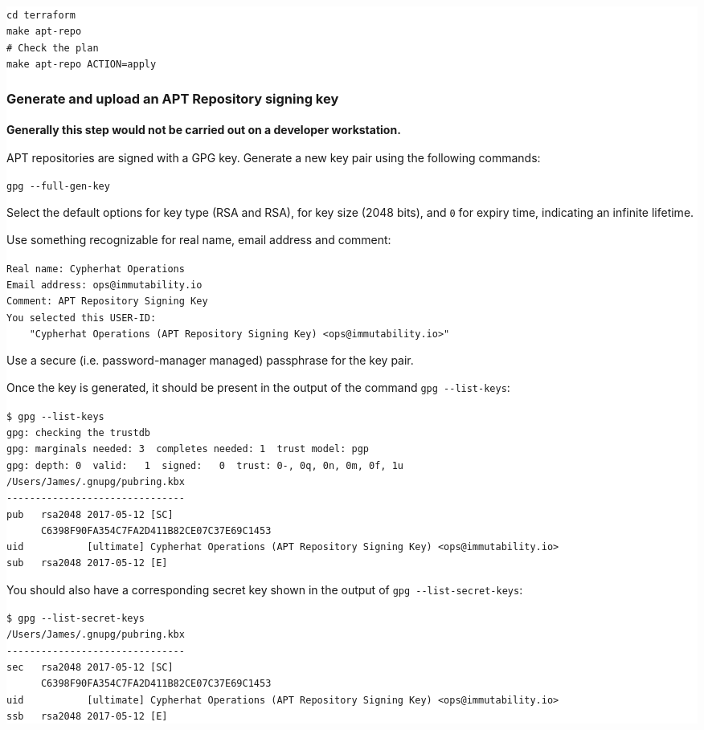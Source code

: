 ```
cd terraform
make apt-repo
# Check the plan
make apt-repo ACTION=apply
```

### Generate and upload an APT Repository signing key

**Generally this step would not be carried out on a developer workstation.**


APT repositories are signed with a GPG key. Generate a new key pair using the
following commands:

```
gpg --full-gen-key
```

Select the default options for key type (RSA and RSA), for key size (2048
bits), and `0` for expiry time, indicating an infinite lifetime.

Use something recognizable for real name, email address and comment:

```
Real name: Cypherhat Operations
Email address: ops@immutability.io
Comment: APT Repository Signing Key
You selected this USER-ID:
    "Cypherhat Operations (APT Repository Signing Key) <ops@immutability.io>"
```

Use a secure (i.e. password-manager managed) passphrase for the key pair.

Once the key is generated, it should be present in the output of the command
`gpg --list-keys`:

```
$ gpg --list-keys
gpg: checking the trustdb
gpg: marginals needed: 3  completes needed: 1  trust model: pgp
gpg: depth: 0  valid:   1  signed:   0  trust: 0-, 0q, 0n, 0m, 0f, 1u
/Users/James/.gnupg/pubring.kbx
-------------------------------
pub   rsa2048 2017-05-12 [SC]
      C6398F90FA354C7FA2D411B82CE07C37E69C1453
uid           [ultimate] Cypherhat Operations (APT Repository Signing Key) <ops@immutability.io>
sub   rsa2048 2017-05-12 [E]
```

You should also have a corresponding secret key shown in the output of `gpg
--list-secret-keys`:

```
$ gpg --list-secret-keys
/Users/James/.gnupg/pubring.kbx
-------------------------------
sec   rsa2048 2017-05-12 [SC]
      C6398F90FA354C7FA2D411B82CE07C37E69C1453
uid           [ultimate] Cypherhat Operations (APT Repository Signing Key) <ops@immutability.io>
ssb   rsa2048 2017-05-12 [E]
```


[teamcity]: https://www.jetbrains.com/teamcity/
[jenkins]: https://jenkins.io/index.html
[sshcert]: https://support.ssh.com/manuals/server-admin/64/userauth-cert.html
[zfspost]: https://immutability.io/2017/03/02/building-zfs-root-ubuntu-amis-with-packer/
[fpm]: https://github.com/jordansissel/fpm
[debs3]: https://github.com/krobertson/deb-s3